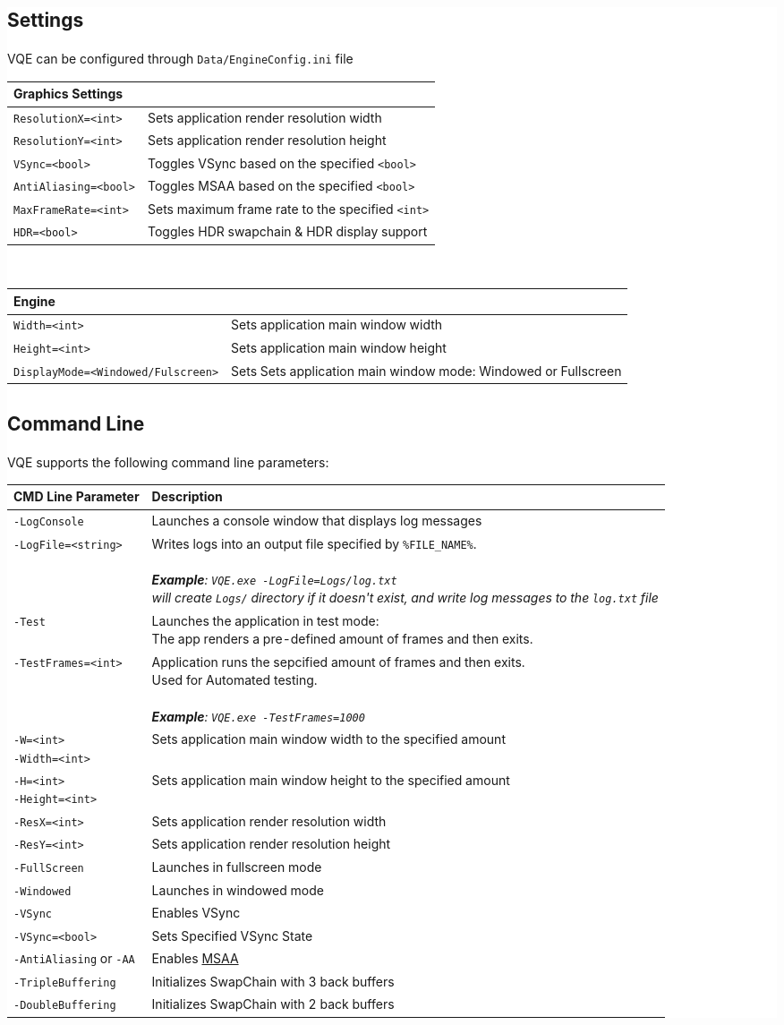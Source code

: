 
## Settings

VQE can be configured through `Data/EngineConfig.ini` file

| Graphics Settings | |
| :-- | :-- |
| `ResolutionX=<int>` | Sets application render resolution width | 
| `ResolutionY=<int>` | Sets application render resolution height |
| `VSync=<bool>` <br/> | Toggles VSync based on the specified `<bool>` |
| `AntiAliasing=<bool>` | Toggles MSAA based on the specified `<bool>` |
| `MaxFrameRate=<int>` | Sets maximum frame rate to the specified `<int>` |
| `HDR=<bool>` | Toggles HDR swapchain & HDR display support |

<br/>

| Engine | |
| :-- | :-- |
| `Width=<int>` | Sets application main window width | 
| `Height=<int>` | Sets application main window height |
| `DisplayMode=<Windowed/Fulscreen>` | Sets Sets application main window mode: Windowed or Fullscreen |

## Command Line 

VQE supports the following command line parameters:

| CMD Line Parameter | Description  |
| :-- | :-- |
| `-LogConsole` | Launches a console window that displays log messages |
| `-LogFile=<string>` | Writes logs into an output file specified by `%FILE_NAME%`. <br/><br/> ***Example**: `VQE.exe -LogFile=Logs/log.txt` <br/>will create `Logs/` directory if it doesn't exist, and write log messages to the `log.txt` file*
| `-Test` | Launches the application in test mode: <br/> The app renders a pre-defined amount of frames and then exits. |
| `-TestFrames=<int>` | Application runs the sepcified amount of frames and then exits. <br/>Used for Automated testing. <br/><br/> ***Example**: `VQE.exe -TestFrames=1000`* |
| `-W=<int>` <br/> `-Width=<int>` | Sets application main window width to the specified amount |
| `-H=<int>` <br/> `-Height=<int>` | Sets application main window height to the specified amount |
| `-ResX=<int>` | Sets application render resolution width |
| `-ResY=<int>` | Sets application render resolution height |
| `-FullScreen` | Launches in fullscreen mode |
| `-Windowed` | Launches in windowed mode |
| `-VSync` | Enables VSync |
| `-VSync=<bool>` | Sets Specified VSync State |
| `-AntiAliasing` or `-AA` | Enables [MSAA](https://mynameismjp.wordpress.com/2012/10/24/msaa-overview/) |
| `-TripleBuffering` | Initializes SwapChain with 3 back buffers |
| `-DoubleBuffering` | Initializes SwapChain with 2 back buffers |
